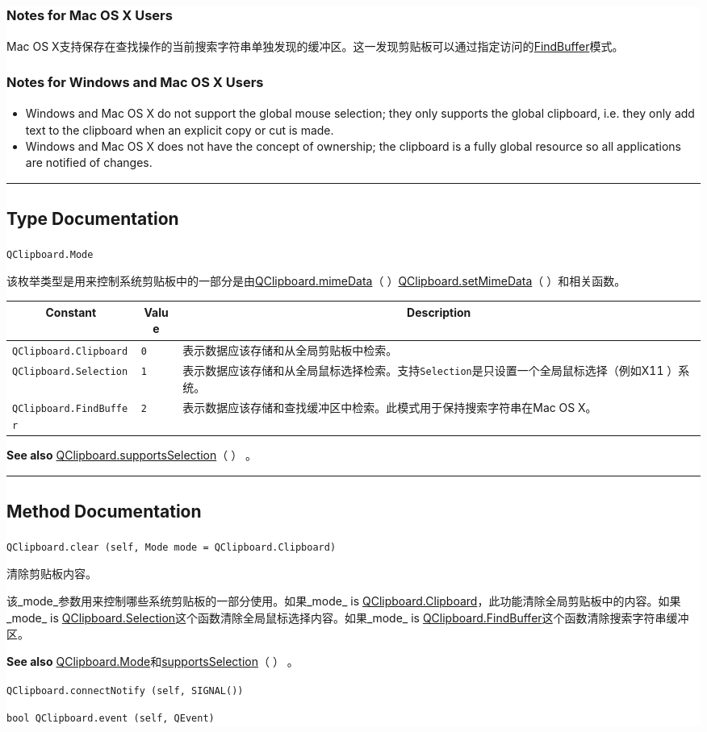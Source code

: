 ### Notes for Mac OS X Users

Mac OS X支持保存在查找操作的当前搜索字符串单独发现的缓冲区。这一发现剪贴板可以通过指定访问的[FindBuffer](qclipboard.html#Mode-enum)模式。

### Notes for Windows and Mac OS X Users

*   Windows and Mac OS X do not support the global mouse selection; they only supports the global clipboard, i.e. they only add text to the clipboard when an explicit copy or cut is made.
*   Windows and Mac OS X does not have the concept of ownership; the clipboard is a fully global resource so all applications are notified of changes.

* * *

## Type Documentation

```
QClipboard.Mode
```

该枚举类型是用来控制系统剪贴板中的一部分是由[QClipboard.mimeData](qclipboard.html#mimeData)（ ）[QClipboard.setMimeData](qclipboard.html#setMimeData)（ ）和相关函数。

| Constant | Value | Description |
| --- | --- | --- |
| `QClipboard.Clipboard` | `0` | 表示数据应该存储和从全局剪贴板中检索。 |
| `QClipboard.Selection` | `1` | 表示数据应该存储和从全局鼠标选择检索。支持`Selection`是只设置一个全局鼠标选择（例如X11 ）系统。 |
| `QClipboard.FindBuffer` | `2` | 表示数据应该存储和查找缓冲区中检索。此模式用于保持搜索字符串在Mac OS X。 |

**See also** [QClipboard.supportsSelection](qclipboard.html#supportsSelection)（ ） 。

* * *

## Method Documentation

```
QClipboard.clear (self, Mode mode = QClipboard.Clipboard)
```

清除剪贴板内容。

该_mode_参数用来控制哪些系统剪贴板的一部分使用。如果_mode_ is [QClipboard.Clipboard](qclipboard.html#Mode-enum)，此功能清除全局剪贴板中的内容。如果_mode_ is [QClipboard.Selection](qclipboard.html#Mode-enum)这个函数清除全局鼠标选择内容。如果_mode_ is [QClipboard.FindBuffer](qclipboard.html#Mode-enum)这个函数清除搜索字符串缓冲区。

**See also** [QClipboard.Mode](qclipboard.html#Mode-enum)和[supportsSelection](qclipboard.html#supportsSelection)（ ） 。

```
QClipboard.connectNotify (self, SIGNAL())
```

```
bool QClipboard.event (self, QEvent)
```
